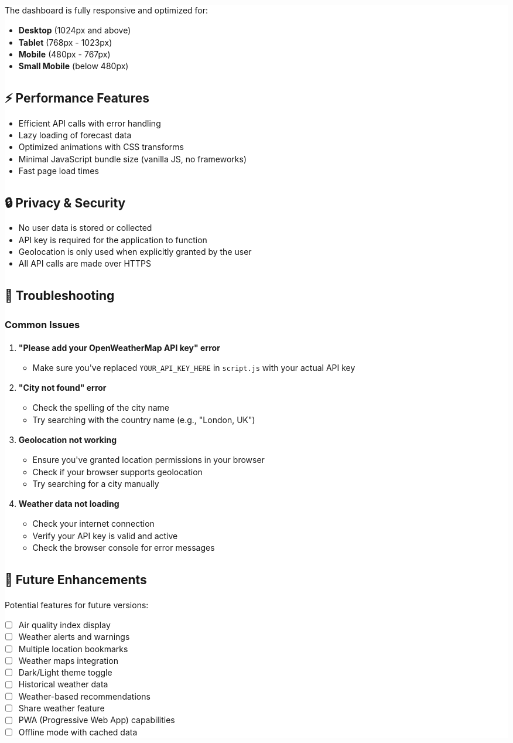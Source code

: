 The dashboard is fully responsive and optimized for:
- **Desktop** (1024px and above)
- **Tablet** (768px - 1023px)
- **Mobile** (480px - 767px)
- **Small Mobile** (below 480px)

## ⚡ Performance Features

- Efficient API calls with error handling
- Lazy loading of forecast data
- Optimized animations with CSS transforms
- Minimal JavaScript bundle size (vanilla JS, no frameworks)
- Fast page load times

## 🔒 Privacy & Security

- No user data is stored or collected
- API key is required for the application to function
- Geolocation is only used when explicitly granted by the user
- All API calls are made over HTTPS

## 🐛 Troubleshooting

### Common Issues

1. **"Please add your OpenWeatherMap API key" error**
   - Make sure you've replaced `YOUR_API_KEY_HERE` in `script.js` with your actual API key

2. **"City not found" error**
   - Check the spelling of the city name
   - Try searching with the country name (e.g., "London, UK")

3. **Geolocation not working**
   - Ensure you've granted location permissions in your browser
   - Check if your browser supports geolocation
   - Try searching for a city manually

4. **Weather data not loading**
   - Check your internet connection
   - Verify your API key is valid and active
   - Check the browser console for error messages

## 🚀 Future Enhancements

Potential features for future versions:
- [ ] Air quality index display
- [ ] Weather alerts and warnings
- [ ] Multiple location bookmarks
- [ ] Weather maps integration
- [ ] Dark/Light theme toggle
- [ ] Historical weather data
- [ ] Weather-based recommendations
- [ ] Share weather feature
- [ ] PWA (Progressive Web App) capabilities
- [ ] Offline mode with cached data
